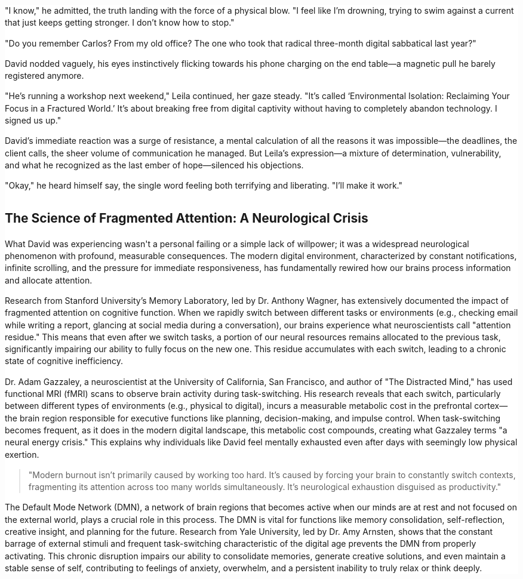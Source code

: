 "I know," he admitted, the truth landing with the force of a physical blow. "I feel like I’m drowning, trying to swim against a current that just keeps getting stronger. I don’t know how to stop."

"Do you remember Carlos? From my old office? The one who took that radical three-month digital sabbatical last year?"

David nodded vaguely, his eyes instinctively flicking towards his phone charging on the end table—a magnetic pull he barely registered anymore.

"He’s running a workshop next weekend," Leila continued, her gaze steady. "It’s called ‘Environmental Isolation: Reclaiming Your Focus in a Fractured World.’ It’s about breaking free from digital captivity without having to completely abandon technology. I signed us up."

David’s immediate reaction was a surge of resistance, a mental calculation of all the reasons it was impossible—the deadlines, the client calls, the sheer volume of communication he managed. But Leila’s expression—a mixture of determination, vulnerability, and what he recognized as the last ember of hope—silenced his objections.

"Okay," he heard himself say, the single word feeling both terrifying and liberating. "I’ll make it work."

## The Science of Fragmented Attention: A Neurological Crisis

What David was experiencing wasn't a personal failing or a simple lack of willpower; it was a widespread neurological phenomenon with profound, measurable consequences. The modern digital environment, characterized by constant notifications, infinite scrolling, and the pressure for immediate responsiveness, has fundamentally rewired how our brains process information and allocate attention.

Research from Stanford University’s Memory Laboratory, led by Dr. Anthony Wagner, has extensively documented the impact of fragmented attention on cognitive function. When we rapidly switch between different tasks or environments (e.g., checking email while writing a report, glancing at social media during a conversation), our brains experience what neuroscientists call "attention residue." This means that even after we switch tasks, a portion of our neural resources remains allocated to the previous task, significantly impairing our ability to fully focus on the new one. This residue accumulates with each switch, leading to a chronic state of cognitive inefficiency.

Dr. Adam Gazzaley, a neuroscientist at the University of California, San Francisco, and author of "The Distracted Mind," has used functional MRI (fMRI) scans to observe brain activity during task-switching. His research reveals that each switch, particularly between different types of environments (e.g., physical to digital), incurs a measurable metabolic cost in the prefrontal cortex—the brain region responsible for executive functions like planning, decision-making, and impulse control. When task-switching becomes frequent, as it does in the modern digital landscape, this metabolic cost compounds, creating what Gazzaley terms "a neural energy crisis." This explains why individuals like David feel mentally exhausted even after days with seemingly low physical exertion.

> "Modern burnout isn’t primarily caused by working too hard. It’s caused by forcing your brain to constantly switch contexts, fragmenting its attention across too many worlds simultaneously. It’s neurological exhaustion disguised as productivity."

The Default Mode Network (DMN), a network of brain regions that becomes active when our minds are at rest and not focused on the external world, plays a crucial role in this process. The DMN is vital for functions like memory consolidation, self-reflection, creative insight, and planning for the future. Research from Yale University, led by Dr. Amy Arnsten, shows that the constant barrage of external stimuli and frequent task-switching characteristic of the digital age prevents the DMN from properly activating. This chronic disruption impairs our ability to consolidate memories, generate creative solutions, and even maintain a stable sense of self, contributing to feelings of anxiety, overwhelm, and a persistent inability to truly relax or think deeply.
